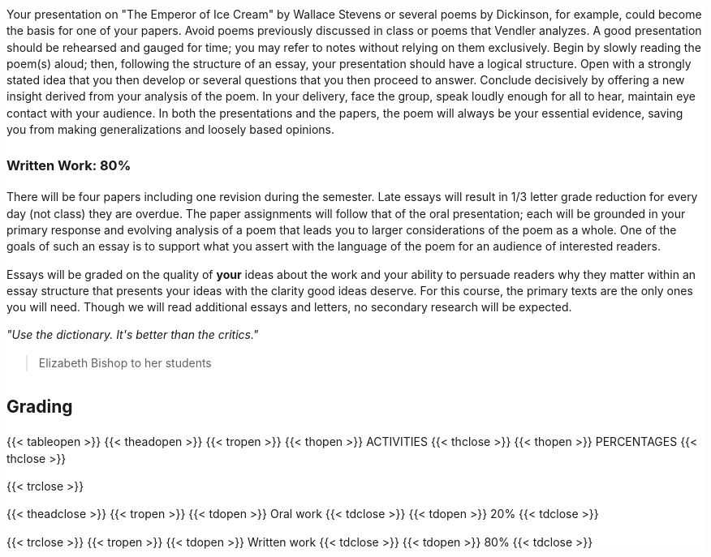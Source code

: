 Your presentation on "The Emperor of Ice Cream" by Wallace Stevens or several poems by Dickinson, for example, could become the basis for one of your papers. Avoid poems previously discussed in class or poems that Vendler analyzes. A good presentation should be rehearsed and gauged for time; you may refer to notes without relying on them exclusively. Begin by slowly reading the poem(s) aloud; then, following the structure of an essay, your presentation should have a logical structure. Open with a strongly stated idea that you then develop or several questions that you then proceed to answer. Conclude decisively by offering a new insight derived from your analysis of the poem. In your delivery, face the group, speak loudly enough for all to hear, maintain eye contact with your audience. In both the presentations and the papers, the poem will always be your essential evidence, saving you from making generalizations and loosely based opinions.

### Written Work: 80%

There will be four papers including one revision during the semester. Late essays will result in 1/3 letter grade reduction for every day (not class) they are overdue. The paper assignments will follow that of the oral presentation; each will be grounded in your primary response and evolving analysis of a poem that leads you to larger considerations of the poem as a whole. One of the goals of such an essay is to support what you assert with the language of the poem for an audience of interested readers.

Essays will be graded on the quality of **your** ideas about the work and your ability to persuade readers why they matter within an essay structure that presents your ideas with the clarity good ideas deserve. For this course, the primary texts are the only ones you will need. Though we will read additional essays and letters, no secondary research will be expected.

_"Use the dictionary. It's better than the critics."_

> Elizabeth Bishop to her students

Grading
-------

{{< tableopen >}}
{{< theadopen >}}
{{< tropen >}}
{{< thopen >}}
ACTIVITIES
{{< thclose >}}
{{< thopen >}}
PERCENTAGES
{{< thclose >}}

{{< trclose >}}

{{< theadclose >}}
{{< tropen >}}
{{< tdopen >}}
Oral work
{{< tdclose >}}
{{< tdopen >}}
20%
{{< tdclose >}}

{{< trclose >}}
{{< tropen >}}
{{< tdopen >}}
Written work
{{< tdclose >}}
{{< tdopen >}}
80%
{{< tdclose >}}
